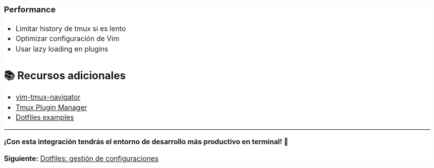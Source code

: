 ### Performance
- Limitar history de tmux si es lento
- Optimizar configuración de Vim
- Usar lazy loading en plugins

## 📚 Recursos adicionales

- [vim-tmux-navigator](https://github.com/christoomey/vim-tmux-navigator)
- [Tmux Plugin Manager](https://github.com/tmux-plugins/tpm)
- [Dotfiles examples](https://github.com/topics/dotfiles)

---

**¡Con esta integración tendrás el entorno de desarrollo más productivo en terminal! 🎯**

**Siguiente:** [Dotfiles: gestión de configuraciones](401.Dotfiles.md)
